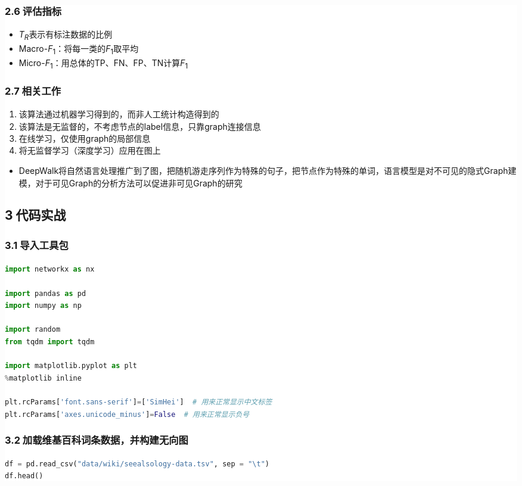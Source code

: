 ### 2.6 评估指标

- $T_R$表示有标注数据的比例
- $\text{Macro-}F_1$：将每一类的$F_1$取平均
- $\text{Micro-}F_1$：用总体的TP、FN、FP、TN计算$F_1$

### 2.7 相关工作

1. 该算法通过机器学习得到的，而非人工统计构造得到的
2. 该算法是无监督的，不考虑节点的label信息，只靠graph连接信息
3. 在线学习，仅使用graph的局部信息
4. 将无监督学习（深度学习）应用在图上

- DeepWalk将自然语言处理推广到了图，把随机游走序列作为特殊的句子，把节点作为特殊的单词，语言模型是对不可见的隐式Graph建模，对于可见Graph的分析方法可以促进非可见Graph的研究

## 3 代码实战

### 3.1 导入工具包


```python
import networkx as nx

import pandas as pd
import numpy as np

import random
from tqdm import tqdm

import matplotlib.pyplot as plt
%matplotlib inline

plt.rcParams['font.sans-serif']=['SimHei']  # 用来正常显示中文标签  
plt.rcParams['axes.unicode_minus']=False  # 用来正常显示负号
```

### 3.2 加载维基百科词条数据，并构建无向图


```python
df = pd.read_csv("data/wiki/seealsology-data.tsv", sep = "\t")
df.head()
```




<div>
<style scoped>
    .dataframe tbody tr th:only-of-type {
        vertical-align: middle;
    }

    .dataframe tbody tr th {
        vertical-align: top;
    }
